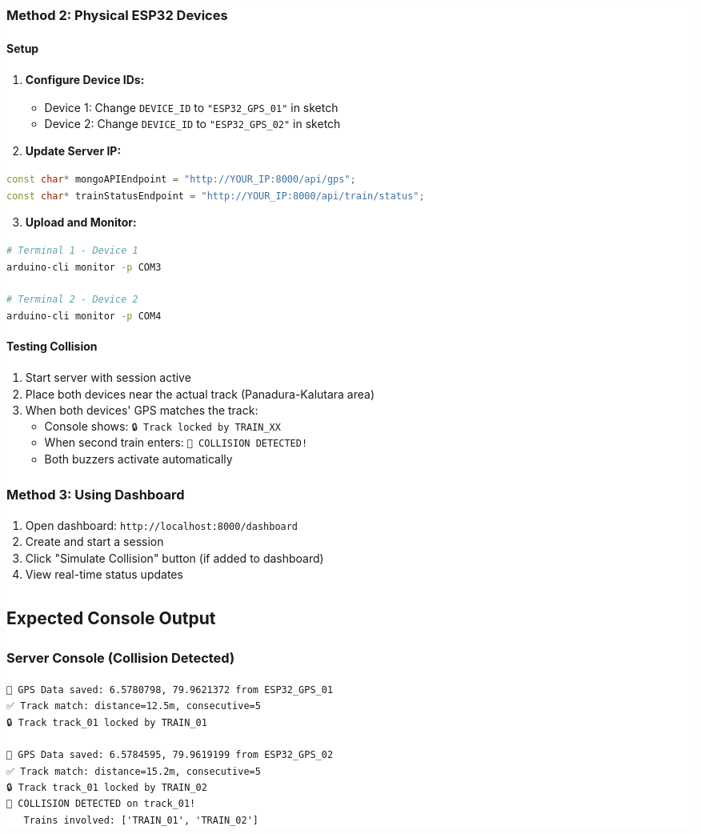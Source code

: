 ### Method 2: Physical ESP32 Devices

#### Setup

1. **Configure Device IDs:**

   - Device 1: Change `DEVICE_ID` to `"ESP32_GPS_01"` in sketch
   - Device 2: Change `DEVICE_ID` to `"ESP32_GPS_02"` in sketch

2. **Update Server IP:**

```cpp
const char* mongoAPIEndpoint = "http://YOUR_IP:8000/api/gps";
const char* trainStatusEndpoint = "http://YOUR_IP:8000/api/train/status";
```

3. **Upload and Monitor:**

```bash
# Terminal 1 - Device 1
arduino-cli monitor -p COM3

# Terminal 2 - Device 2
arduino-cli monitor -p COM4
```

#### Testing Collision

1. Start server with session active
2. Place both devices near the actual track (Panadura-Kalutara area)
3. When both devices' GPS matches the track:
   - Console shows: `🔒 Track locked by TRAIN_XX`
   - When second train enters: `🚨 COLLISION DETECTED!`
   - Both buzzers activate automatically

### Method 3: Using Dashboard

1. Open dashboard: `http://localhost:8000/dashboard`
2. Create and start a session
3. Click "Simulate Collision" button (if added to dashboard)
4. View real-time status updates

## Expected Console Output

### Server Console (Collision Detected)

```
📍 GPS Data saved: 6.5780798, 79.9621372 from ESP32_GPS_01
✅ Track match: distance=12.5m, consecutive=5
🔒 Track track_01 locked by TRAIN_01

📍 GPS Data saved: 6.5784595, 79.9619199 from ESP32_GPS_02
✅ Track match: distance=15.2m, consecutive=5
🔒 Track track_01 locked by TRAIN_02
🚨 COLLISION DETECTED on track_01!
   Trains involved: ['TRAIN_01', 'TRAIN_02']
```
